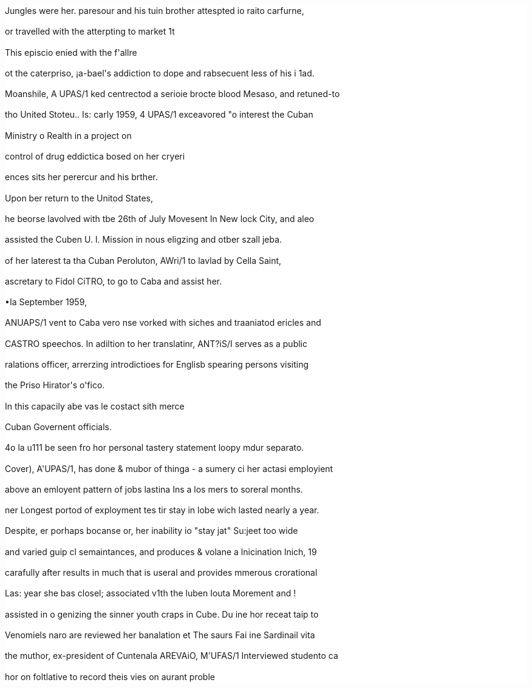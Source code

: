 Jungles were her. paresour and his tuin brother attespted io raito carfurne,

or travelled with the atterpting to market 1t

This episcio enied with the f'allre

ot the caterpriso, ¡a-bael's addiction to dope and rabsecuent less of his i 1ad.

Moanshile, A UPAS/1 ked centrectod a serioie brocte blood Mesaso, and retuned-to

tho United Stoteu.. Is: carly 1959, 4 UPAS/1 exceavored "o interest the Cuban

Ministry o Realth in a project on

control of drug eddictica bosed on her cryeri

ences sits her perercur and his brther.

Upon ber return to the Unitod States,

he beorse lavolved with tbe 26th of July Movesent In New lock City, and aleo

assisted the Cuben U. I. Mission in nous eligzing and otber szall jeba.

of her laterest ta tha Cuban Peroluton, AWri/1 to lavlad by Cella Saint,

ascretary to Fidol CiTRO, to go to Caba and assist her.

•Ia September 1959,

ANUAPS/1 vent to Caba vero nse vorked with siches and traaniatod ericles and

CASTRO speechos. In adiltion to her translatinr, ANT?iS/I serves as a public

ralations officer, arrerzing introdictioes for Englisb spearing persons visiting

the Priso Hirator's o'fico.

In this capacily abe vas le costact sith merce

Cuban Governent officials.

4o la u111 be seen fro hor personal tastery statement loopy mdur separato.

Cover), A'UPAS/1, has done & mubor of thinga - a sumery ci her actasi employient

above an emloyent pattern of jobs lastina Ins a los mers to soreral months.

ner Longest portod of exployment tes tir stay in lobe wich lasted nearly a year.

Despite, er porhaps bocanse or, her inability io "stay jat" Su:jeet too wide

and varied guip cl semaintances, and produces & volane a lnicination lnich, 19

carafully after results in much that is useral and provides mmerous crorational

Las: year she bas closel; associated v1th the luben Iouta Morement and !

assisted in o genizing the sinner youth craps in Cube. Du ine hor receat taip to

Venomiels naro are reviewed her banalation et The saurs Fai ine Sardinail vita

the muthor, ex-president of Cuntenala AREVAiO, M'UFAS/1 Interviewed studento ca

hor on foltlative to record theis vies on aurant proble
